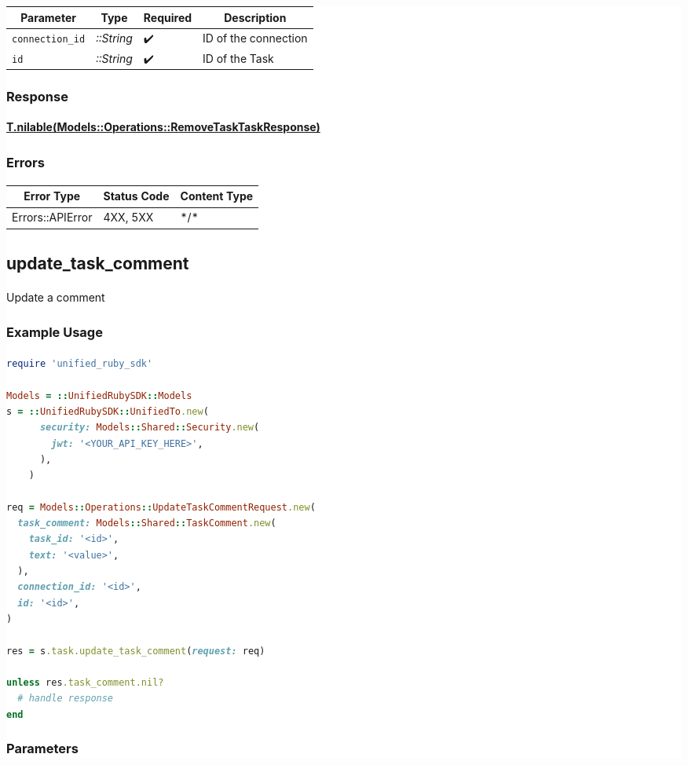 | Parameter            | Type                 | Required             | Description          |
| -------------------- | -------------------- | -------------------- | -------------------- |
| `connection_id`      | *::String*           | :heavy_check_mark:   | ID of the connection |
| `id`                 | *::String*           | :heavy_check_mark:   | ID of the Task       |

### Response

**[T.nilable(Models::Operations::RemoveTaskTaskResponse)](../../models/operations/removetasktaskresponse.md)**

### Errors

| Error Type       | Status Code      | Content Type     |
| ---------------- | ---------------- | ---------------- |
| Errors::APIError | 4XX, 5XX         | \*/\*            |

## update_task_comment

Update a comment

### Example Usage


```ruby
require 'unified_ruby_sdk'

Models = ::UnifiedRubySDK::Models
s = ::UnifiedRubySDK::UnifiedTo.new(
      security: Models::Shared::Security.new(
        jwt: '<YOUR_API_KEY_HERE>',
      ),
    )

req = Models::Operations::UpdateTaskCommentRequest.new(
  task_comment: Models::Shared::TaskComment.new(
    task_id: '<id>',
    text: '<value>',
  ),
  connection_id: '<id>',
  id: '<id>',
)

res = s.task.update_task_comment(request: req)

unless res.task_comment.nil?
  # handle response
end

```

### Parameters
